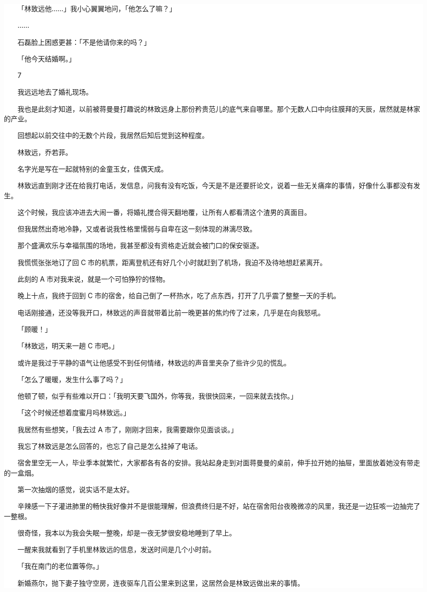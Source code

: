 &emsp;&emsp;「林致远他……」我小心翼翼地问，「他怎么了嘛？」  
  
&emsp;&emsp;……  
  
&emsp;&emsp;石磊脸上困惑更甚：「不是他请你来的吗？」  
  
&emsp;&emsp;「他今天结婚啊。」  
  
&emsp;&emsp;7  
  
&emsp;&emsp;我远远地去了婚礼现场。  
  
&emsp;&emsp;我也是此刻才知道，以前被蒋曼曼打趣说的林致远身上那份矜贵范儿的底气来自哪里。那个无数人口中向往膜拜的天辰，居然就是林家的产业。  
  
&emsp;&emsp;回想起以前交往中的无数个片段，我居然后知后觉到这种程度。  
  
&emsp;&emsp;林致远，乔若菲。  
  
&emsp;&emsp;名字光是写在一起就特别的金童玉女，佳偶天成。  
  
&emsp;&emsp;林致远直到刚才还在给我打电话，发信息，问我有没有吃饭，今天是不是还要肝论文，说着一些无关痛痒的事情，好像什么事都没有发生。  
  
&emsp;&emsp;这个时候，我应该冲进去大闹一番，将婚礼搅合得天翻地覆，让所有人都看清这个渣男的真面目。  
  
&emsp;&emsp;但我居然出奇地冷静，又或者说我性格里懦弱与自卑在这一刻体现的淋漓尽致。  
  
&emsp;&emsp;那个盛满欢乐与幸福氛围的场地，我甚至都没有资格走近就会被门口的保安驱逐。  
  
&emsp;&emsp;我慌慌张张地订了回 C 市的机票，距离登机还有好几个小时就赶到了机场，我迫不及待地想赶紧离开。  
  
&emsp;&emsp;此刻的 A 市对我来说，就是一个可怕狰狞的怪物。  
  
&emsp;&emsp;晚上十点，我终于回到 C 市的宿舍，给自己倒了一杯热水，吃了点东西，打开了几乎震了整整一天的手机。  
  
&emsp;&emsp;电话刚接通，还没等我开口，林致远的声音就带着比前一晚更甚的焦灼传了过来，几乎是在向我怒吼。  
  
&emsp;&emsp;「顾暖！」  
  
&emsp;&emsp;「林致远，明天来一趟 C 市吧。」  
  
&emsp;&emsp;或许是我过于平静的语气让他感受不到任何情绪，林致远的声音里夹杂了些许少见的慌乱。  
  
&emsp;&emsp;「怎么了暖暖，发生什么事了吗？」  
  
&emsp;&emsp;他顿了顿，似乎有些难以开口：「我明天要飞国外，你等我，我很快回来，一回来就去找你。」  
  
&emsp;&emsp;「这个时候还想着度蜜月吗林致远。」  
  
&emsp;&emsp;我居然有些想笑，「我去过 A 市了，刚刚才回来，我需要跟你见面谈谈。」  
  
&emsp;&emsp;我忘了林致远是怎么回答的，也忘了自己是怎么挂掉了电话。  
  
&emsp;&emsp;宿舍里空无一人，毕业季本就繁忙，大家都各有各的安排。我站起身走到对面蒋曼曼的桌前，伸手拉开她的抽屉，里面放着她没有带走的一盒烟。  
  
&emsp;&emsp;第一次抽烟的感觉，说实话不是太好。  
  
&emsp;&emsp;辛辣感一下子灌进肺里的畅快我好像并不是很能理解，但浪费终归是不好，站在宿舍阳台夜晚微凉的风里，我还是一边狂咳一边抽完了一整根。  
  
&emsp;&emsp;很奇怪，我本以为我会失眠一整晚，却是一夜无梦很安稳地睡到了早上。  
  
&emsp;&emsp;一醒来我就看到了手机里林致远的信息，发送时间是几个小时前。  
  
&emsp;&emsp;「我在南门的老位置等你。」  
  
&emsp;&emsp;新婚燕尔，抛下妻子独守空房，连夜驱车几百公里来到这里，这居然会是林致远做出来的事情。  
  
